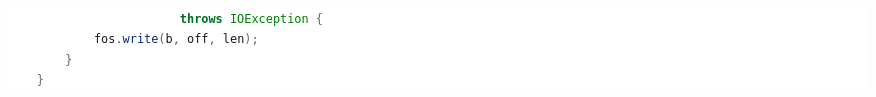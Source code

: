 ```java
                        throws IOException {
            fos.write(b, off, len);
        }
    }
```
